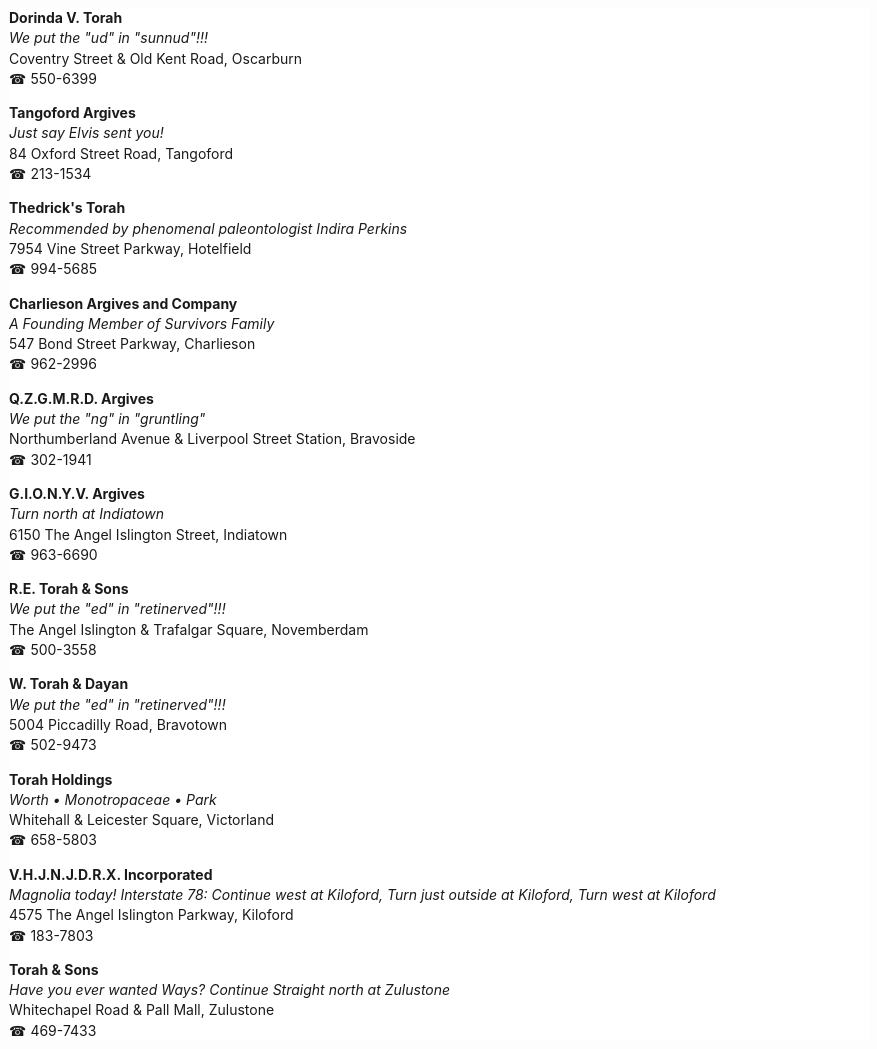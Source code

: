 **Dorinda V. Torah**  
_We put the "ud" in "sunnud"!!!_  
Coventry Street & Old Kent Road, Oscarburn  
☎ 550-6399

**Tangoford Argives**  
_Just say Elvis sent you!_  
84 Oxford Street Road, Tangoford  
☎ 213-1534

**Thedrick's Torah**  
_Recommended by phenomenal paleontologist Indira Perkins_  
7954 Vine Street Parkway, Hotelfield  
☎ 994-5685

**Charlieson Argives and Company**  
_A Founding Member of Survivors Family_  
547 Bond Street Parkway, Charlieson  
☎ 962-2996

**Q.Z.G.M.R.D. Argives**  
_We put the "ng" in "gruntling"_  
Northumberland Avenue & Liverpool Street Station, Bravoside  
☎ 302-1941

**G.I.O.N.Y.V. Argives**  
_Turn north at Indiatown_  
6150 The Angel Islington Street, Indiatown  
☎ 963-6690

**R.E. Torah & Sons**  
_We put the "ed" in "retinerved"!!!_  
The Angel Islington & Trafalgar Square, Novemberdam  
☎ 500-3558

**W. Torah & Dayan**  
_We put the "ed" in "retinerved"!!!_  
5004 Piccadilly Road, Bravotown  
☎ 502-9473

**Torah Holdings**  
_Worth • Monotropaceae • Park_  
Whitehall & Leicester Square, Victorland  
☎ 658-5803

**V.H.J.N.J.D.R.X. Incorporated**  
_Magnolia today! 
Interstate 78: Continue west at Kiloford, Turn just outside at Kiloford, Turn west at Kiloford_  
4575 The Angel Islington Parkway, Kiloford  
☎ 183-7803

**Torah & Sons**  
_Have you ever wanted Ways? 
Continue Straight north at Zulustone_  
Whitechapel Road & Pall Mall, Zulustone  
☎ 469-7433
